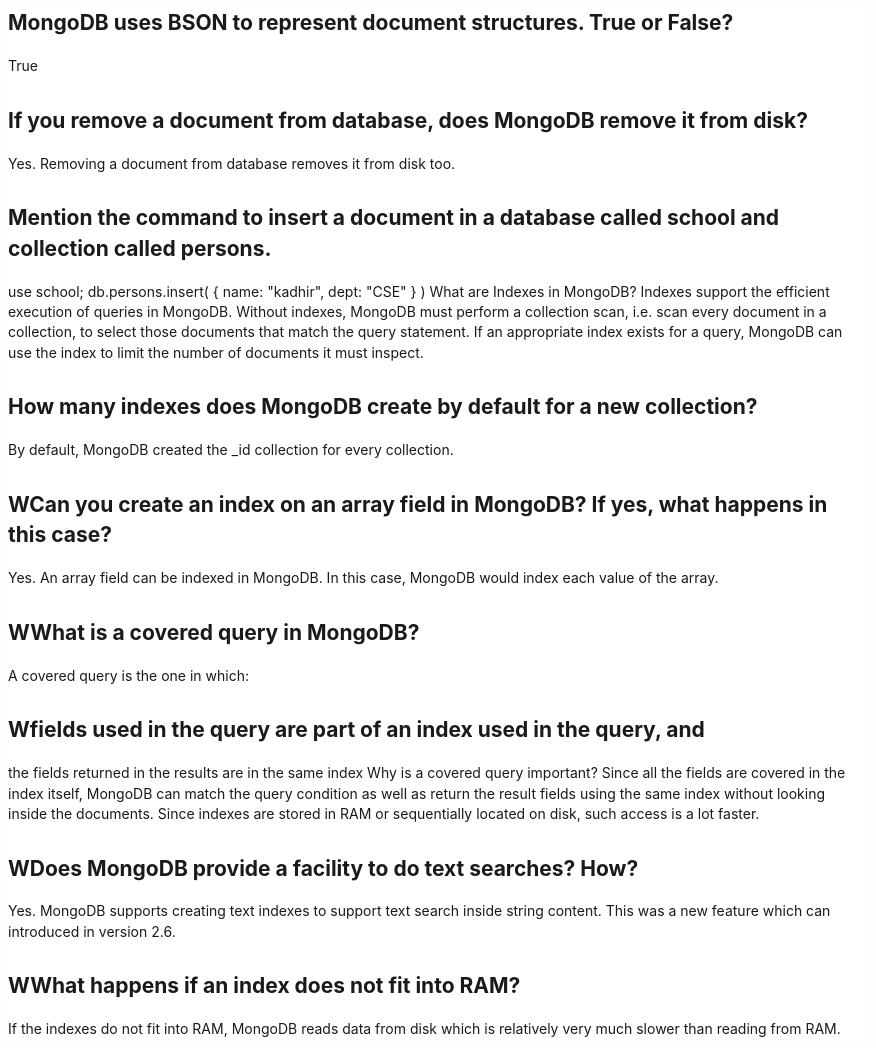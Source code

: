 ## MongoDB uses BSON to represent document structures. True or False?
True

## If you remove a document from database, does MongoDB remove it from disk?
Yes. Removing a document from database removes it from disk too.

## Mention the command to insert a document in a database called school and collection called persons.
use school;
db.persons.insert( { name: "kadhir", dept: "CSE" } )
What are Indexes in MongoDB?
Indexes support the efficient execution of queries in MongoDB. Without indexes, MongoDB must perform a collection scan, i.e. scan every document in a collection, to select those documents that match the query statement. If an appropriate index exists for a query, MongoDB can use the index to limit the number of documents it must inspect.

## How many indexes does MongoDB create by default for a new collection?
By default, MongoDB created the _id collection for every collection.

## WCan you create an index on an array field in MongoDB? If yes, what happens in this case?
Yes. An array field can be indexed in MongoDB. In this case, MongoDB would index each value of the array.

## WWhat is a covered query in MongoDB?
A covered query is the one in which:

## Wfields used in the query are part of an index used in the query, and
the fields returned in the results are in the same index
Why is a covered query important?
Since all the fields are covered in the index itself, MongoDB can match the query condition as well as return the result fields using the same index without looking inside the documents. Since indexes are stored in RAM or sequentially located on disk, such access is a lot faster.

## WDoes MongoDB provide a facility to do text searches? How?
Yes. MongoDB supports creating text indexes to support text search inside string content. This was a new feature which can introduced in version 2.6.

## WWhat happens if an index does not fit into RAM?
If the indexes do not fit into RAM, MongoDB reads data from disk which is relatively very much slower than reading from RAM.
